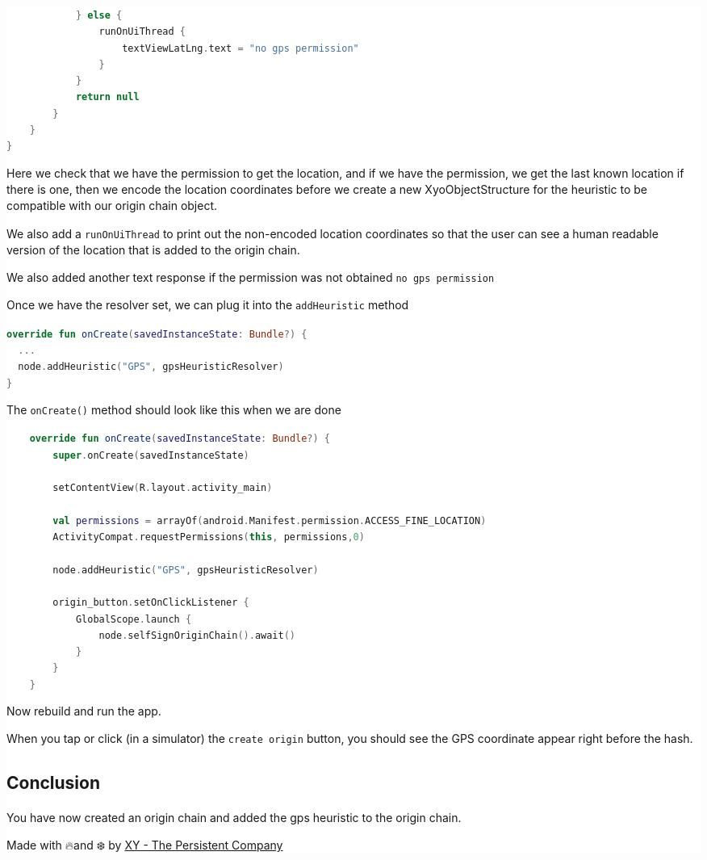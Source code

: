 ```kotlin
            } else {
                runOnUiThread {
                    textViewLatLng.text = "no gps permission"
                }
            }
            return null
        }
    }
}

```

Here we check that we have the permission to get the location, and if we have the permission, we get the last known location if there is one, then we encode the location coordinates before we create a new XyoObjectStructure for the heuristic to be compatible with our origin chain object. 

We also add a `runOnUiThread` to print out the non-encoded location coordinates so that the user can see a human readable version of the location that is added to the origin chain. 

We also added another text response if the permission was not obtained `no gps permission`

Once we have the resolver set, we can plug it into the `addHeuristic` method

```kotlin
override fun onCreate(savedInstanceState: Bundle?) {
  ...
  node.addHeuristic("GPS", gpsHeuristicResolver)
}
```

The `onCreate()` method should look like this when we are done

```kotlin
    override fun onCreate(savedInstanceState: Bundle?) {
        super.onCreate(savedInstanceState)

        setContentView(R.layout.activity_main)

        val permissions = arrayOf(android.Manifest.permission.ACCESS_FINE_LOCATION)
        ActivityCompat.requestPermissions(this, permissions,0)

        node.addHeuristic("GPS", gpsHeuristicResolver)

        origin_button.setOnClickListener {
            GlobalScope.launch {
                node.selfSignOriginChain().await()
            }
        }
    }

```

Now rebuild and run the app. 

When you tap or click (in a simulator) the `create origin` button, you should see the GPS coordinate appear right before the hash. 

## Conclusion
You have now created an origin chain and added the gps heuristic to the origin chain. 

Made with 🔥and ❄️ by [XY - The Persistent Company](https://www.xy.company)
